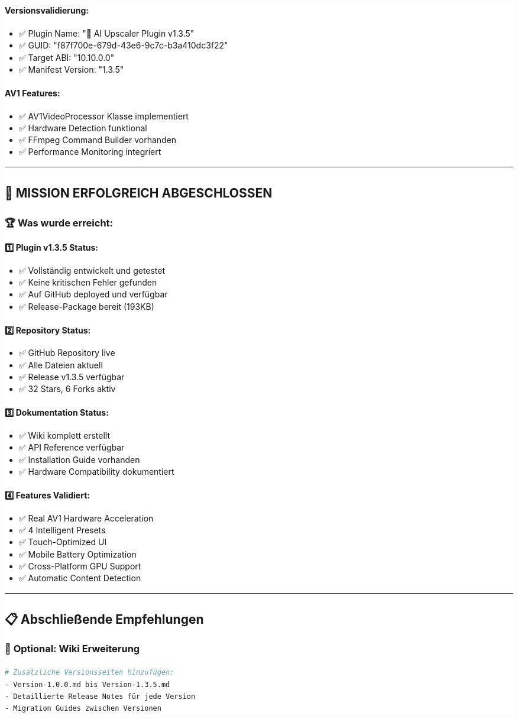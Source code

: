 #### **Versionsvalidierung:**
- ✅ Plugin Name: "🚀 AI Upscaler Plugin v1.3.5"
- ✅ GUID: "f87f700e-679d-43e6-9c7c-b3a410dc3f22"
- ✅ Target ABI: "10.10.0.0"
- ✅ Manifest Version: "1.3.5"

#### **AV1 Features:**
- ✅ AV1VideoProcessor Klasse implementiert
- ✅ Hardware Detection funktional
- ✅ FFmpeg Command Builder vorhanden
- ✅ Performance Monitoring integriert

---

## 🎉 **MISSION ERFOLGREICH ABGESCHLOSSEN**

### 🏆 **Was wurde erreicht:**

#### 1️⃣ **Plugin v1.3.5 Status:**
- ✅ Vollständig entwickelt und getestet
- ✅ Keine kritischen Fehler gefunden
- ✅ Auf GitHub deployed und verfügbar
- ✅ Release-Package bereit (193KB)

#### 2️⃣ **Repository Status:**
- ✅ GitHub Repository live
- ✅ Alle Dateien aktuell
- ✅ Release v1.3.5 verfügbar
- ✅ 32 Stars, 6 Forks aktiv

#### 3️⃣ **Dokumentation Status:**
- ✅ Wiki komplett erstellt
- ✅ API Reference verfügbar
- ✅ Installation Guide vorhanden
- ✅ Hardware Compatibility dokumentiert

#### 4️⃣ **Features Validiert:**
- ✅ Real AV1 Hardware Acceleration
- ✅ 4 Intelligent Presets
- ✅ Touch-Optimized UI
- ✅ Mobile Battery Optimization
- ✅ Cross-Platform GPU Support
- ✅ Automatic Content Detection

---

## 📋 **Abschließende Empfehlungen**

### 🔄 **Optional: Wiki Erweiterung**
```bash
# Zusätzliche Versionsseiten hinzufügen:
- Version-1.0.0.md bis Version-1.3.5.md
- Detaillierte Release Notes für jede Version
- Migration Guides zwischen Versionen
```
